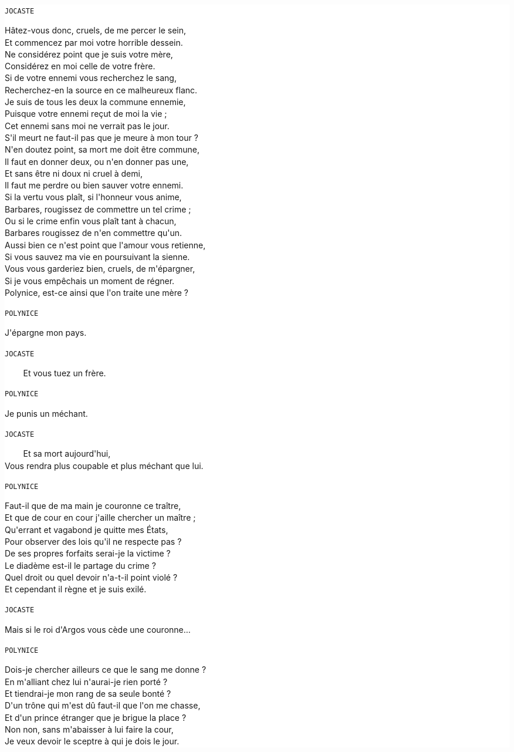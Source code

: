     JOCASTE
Hâtez-vous donc, cruels, de me percer le sein,  
Et commencez par moi votre horrible dessein.  
Ne considérez point que je suis votre mère,  
Considérez en moi celle de votre frère.  
Si de votre ennemi vous recherchez le sang,  
Recherchez-en la source en ce malheureux flanc.  
Je suis de tous les deux la commune ennemie,  
Puisque votre ennemi reçut de moi la vie ;  
Cet ennemi sans moi ne verrait pas le jour.  
S'il meurt ne faut-il pas que je meure à mon tour ?  
N'en doutez point, sa mort me doit être commune,  
Il faut en donner deux, ou n'en donner pas une,  
Et sans être ni doux ni cruel à demi,  
Il faut me perdre ou bien sauver votre ennemi.  
Si la vertu vous plaît, si l'honneur vous anime,  
Barbares, rougissez de commettre un tel crime ;  
Ou si le crime enfin vous plaît tant à chacun,  
Barbares rougissez de n'en commettre qu'un.  
Aussi bien ce n'est point que l'amour vous retienne,  
Si vous sauvez ma vie en poursuivant la sienne.  
Vous vous garderiez bien, cruels, de m'épargner,  
Si je vous empêchais un moment de régner.  
Polynice, est-ce ainsi que l'on traite une mère ?  

    POLYNICE
J'épargne mon pays.  

    JOCASTE
        Et vous tuez un frère.  

    POLYNICE
Je punis un méchant.  

    JOCASTE
        Et sa mort aujourd'hui,  
Vous rendra plus coupable et plus méchant que lui.  

    POLYNICE
Faut-il que de ma main je couronne ce traître,  
Et que de cour en cour j'aille chercher un maître ;  
Qu'errant et vagabond je quitte mes États,  
Pour observer des lois qu'il ne respecte pas ?  
De ses propres forfaits serai-je la victime ?  
Le diadème est-il le partage du crime ?  
Quel droit ou quel devoir n'a-t-il point violé ?  
Et cependant il règne et je suis exilé.  

    JOCASTE
Mais si le roi d'Argos vous cède une couronne...  

    POLYNICE
Dois-je chercher ailleurs ce que le sang me donne ?  
En m'alliant chez lui n'aurai-je rien porté ?  
Et tiendrai-je mon rang de sa seule bonté ?  
D'un trône qui m'est dû faut-il que l'on me chasse,  
Et d'un prince étranger que je brigue la place ?  
Non non, sans m'abaisser à lui faire la cour,  
Je veux devoir le sceptre à qui je dois le jour.  
